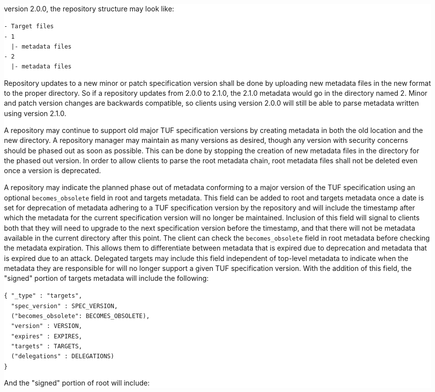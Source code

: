 version 2.0.0, the repository structure may look like:


```
- Target files
- 1
  |- metadata files
- 2
  |- metadata files
```

Repository updates to a new minor or patch specification version shall be done
by uploading new metadata files in the new format to the proper directory. So if
a repository updates from 2.0.0 to 2.1.0, the 2.1.0 metadata would go in the
directory named 2. Minor and patch version changes are backwards compatible,
so clients using version 2.0.0 will still be able to parse metadata written
using version 2.1.0.

A repository may continue to support old major TUF specification versions by creating
metadata in both the old location and the new directory. A repository manager
may maintain as many versions as desired, though any version with security
concerns should be phased out as soon as possible. This can be done by stopping
the creation of new metadata files in the directory for the phased out version.
In order to allow clients to parse the root metadata chain, root metadata files
shall not be deleted even once a version is deprecated.

A repository may indicate the planned phase out of metadata conforming to a
major version of the TUF specification using an optional `becomes_obsolete`
field in root and targets metadata. This field can be added to root and targets
metadata once a date is set for deprecation of metadata adhering to a
TUF specification version by the repository and will include the timestamp after
which the metadata for the current specification version will no longer be
maintained. Inclusion of this field will signal to clients both that they will
need to upgrade to the next specification version before the timestamp, and
that there will not be metadata available in the current directory after this
point. The client can check the `becomes_obsolete` field in root metadata
before checking the metadata expiration. This allows them to differentiate
between metadata that is expired due to deprecation and metadata that is expired
due to an attack. Delegated targets may include this field independent of
top-level metadata to indicate when the metadata they are responsible for will
no longer support a given TUF specification version. With the addition of this
field, the "signed" portion of targets metadata will include the following:

```
{ "_type" : "targets",
  "spec_version" : SPEC_VERSION,
  ("becomes_obsolete": BECOMES_OBSOLETE),
  "version" : VERSION,
  "expires" : EXPIRES,
  "targets" : TARGETS,
  ("delegations" : DELEGATIONS)
}
```

And the "signed" portion of root will include:
